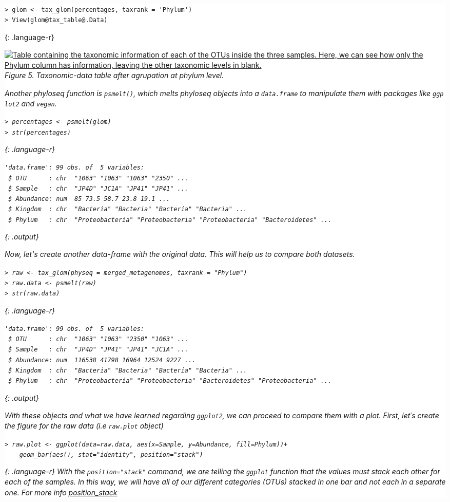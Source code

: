 ~~~
> glom <- tax_glom(percentages, taxrank = 'Phylum')
> View(glom@tax_table@.Data)
~~~
{: .language-r}  

<a href="{{ page.root }}/fig/03-08-04.png">
  <img src="{{ page.root }}/fig/03-08-04.png" alt="Table containing the 
  taxonomic information of each of the OTUs inside the three samples. Here, 
  we can see how only the Phylum column has information, leaving the other 
  taxonomic levels in blank." />
</a>
<em> Figure 5. Taxonomic-data table after agrupation at phylum level. <em/>

Another phyloseq function is `psmelt()`, which melts phyloseq objects into a `data.frame` 
to manipulate them with packages like `ggplot2` and `vegan`.
~~~
> percentages <- psmelt(glom)
> str(percentages)
~~~
{: .language-r}
~~~
'data.frame': 99 obs. of  5 variables:
 $ OTU      : chr  "1063" "1063" "1063" "2350" ...
 $ Sample   : chr  "JP4D" "JC1A" "JP41" "JP41" ...
 $ Abundance: num  85 73.5 58.7 23.8 19.1 ...
 $ Kingdom  : chr  "Bacteria" "Bacteria" "Bacteria" "Bacteria" ...
 $ Phylum   : chr  "Proteobacteria" "Proteobacteria" "Proteobacteria" "Bacteroidetes" ...
~~~
{: .output}

Now, let's create another data-frame with the original data. This will help us to compare
both datasets.
~~~
> raw <- tax_glom(physeq = merged_metagenomes, taxrank = "Phylum")
> raw.data <- psmelt(raw)
> str(raw.data)
~~~
{: .language-r}
~~~
'data.frame': 99 obs. of  5 variables:
 $ OTU      : chr  "1063" "1063" "2350" "1063" ...
 $ Sample   : chr  "JP4D" "JP41" "JP41" "JC1A" ...
 $ Abundance: num  116538 41798 16964 12524 9227 ...
 $ Kingdom  : chr  "Bacteria" "Bacteria" "Bacteria" "Bacteria" ...
 $ Phylum   : chr  "Proteobacteria" "Proteobacteria" "Bacteroidetes" "Proteobacteria" ...
~~~
{: .output}

With these objects and what we have learned regarding `ggplot2`, we can proceed to compare them
with a plot. First, let´s create the figure for the raw data (*i.e* `raw.plot` object)
~~~
> raw.plot <- ggplot(data=raw.data, aes(x=Sample, y=Abundance, fill=Phylum))+ 
    geom_bar(aes(), stat="identity", position="stack")
~~~
{: .language-r}
With the `position="stack"` command, we are telling the `ggplot` function that the values must stack each other for each of the samples. In this way, we will 
have all of our different categories (OTUs) stacked in one bar and not each in a separate one. 
For more info [position_stack](https://ggplot2.tidyverse.org/reference/position_stack.html) 
